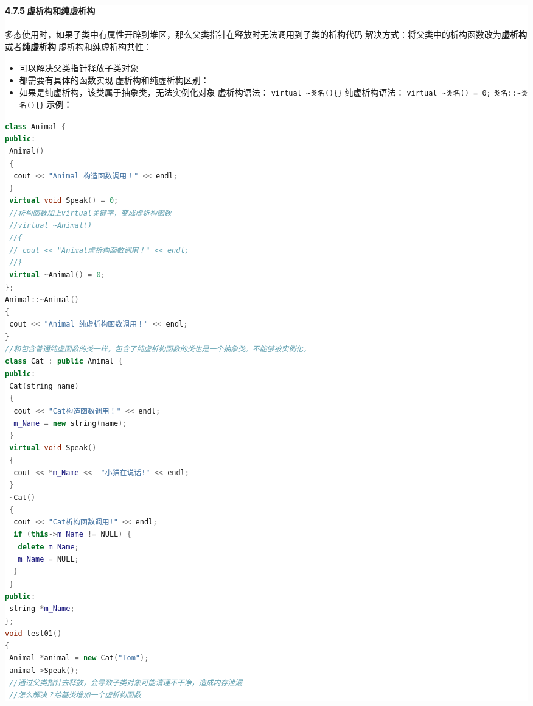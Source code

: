 #### 4.7.5 虚析构和纯虚析构

多态使用时，如果子类中有属性开辟到堆区，那么父类指针在释放时无法调用到子类的析构代码
解决方式：将父类中的析构函数改为**虚析构**或者**纯虚析构**
虚析构和纯虚析构共性：

- 可以解决父类指针释放子类对象
- 都需要有具体的函数实现
  虚析构和纯虚析构区别：
- 如果是纯虚析构，该类属于抽象类，无法实例化对象
  虚析构语法：
  `virtual ~类名(){}`
  纯虚析构语法：
  `virtual ~类名() = 0;`
  `类名::~类名(){}`
  **示例：**

```C++
class Animal {
public:
 Animal()
 {
  cout << "Animal 构造函数调用！" << endl;
 }
 virtual void Speak() = 0;
 //析构函数加上virtual关键字，变成虚析构函数
 //virtual ~Animal()
 //{
 // cout << "Animal虚析构函数调用！" << endl;
 //}
 virtual ~Animal() = 0;
};
Animal::~Animal()
{
 cout << "Animal 纯虚析构函数调用！" << endl;
}
//和包含普通纯虚函数的类一样，包含了纯虚析构函数的类也是一个抽象类。不能够被实例化。
class Cat : public Animal {
public:
 Cat(string name)
 {
  cout << "Cat构造函数调用！" << endl;
  m_Name = new string(name);
 }
 virtual void Speak()
 {
  cout << *m_Name <<  "小猫在说话!" << endl;
 }
 ~Cat()
 {
  cout << "Cat析构函数调用!" << endl;
  if (this->m_Name != NULL) {
   delete m_Name;
   m_Name = NULL;
  }
 }
public:
 string *m_Name;
};
void test01()
{
 Animal *animal = new Cat("Tom");
 animal->Speak();
 //通过父类指针去释放，会导致子类对象可能清理不干净，造成内存泄漏
 //怎么解决？给基类增加一个虚析构函数
```